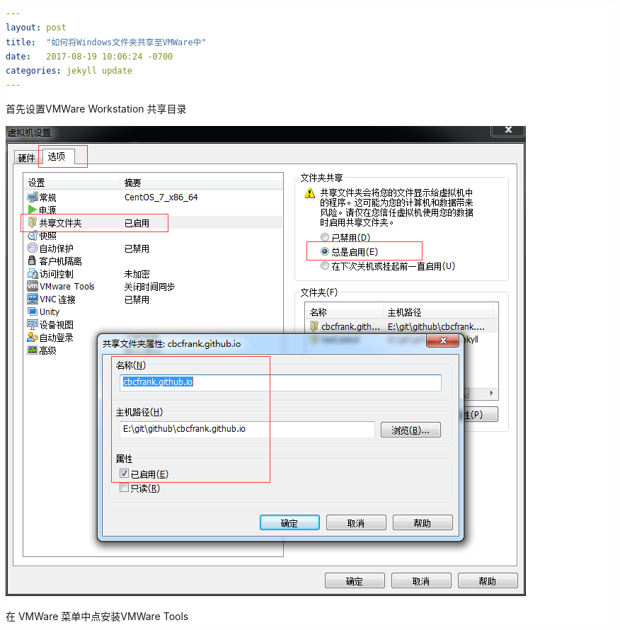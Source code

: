 ```yaml
---
layout: post
title:  "如何将Windows文件夹共享至VMWare中"
date:   2017-08-19 10:06:24 -0700
categories: jekyll update
---
```


首先设置VMWare Workstation 共享目录

![image](/images/2017/img00001.png)

在 VMWare 菜单中点安装VMWare Tools
